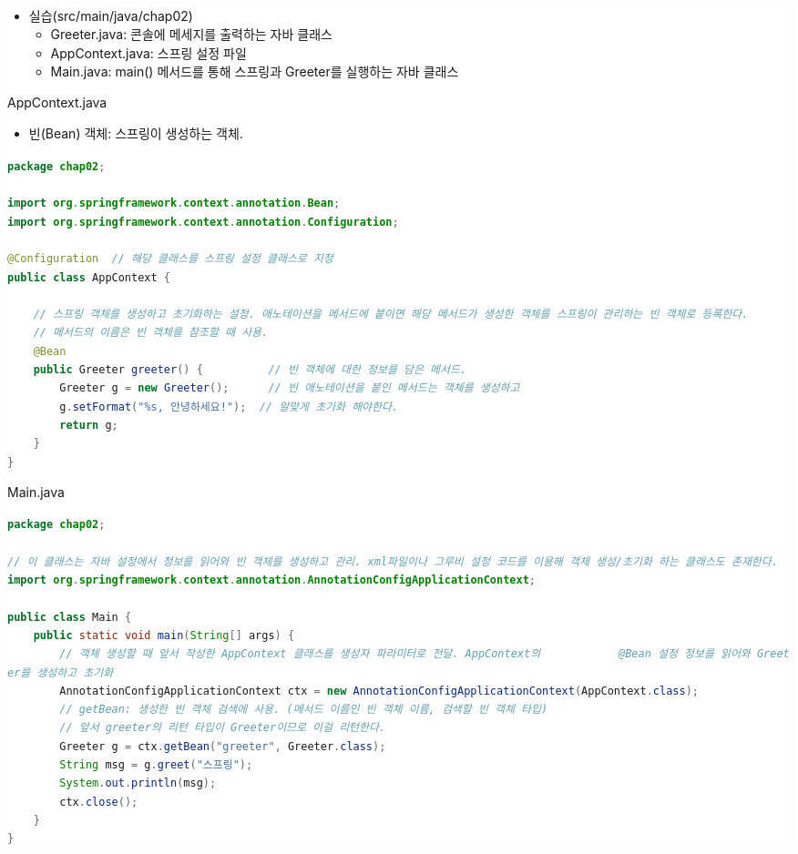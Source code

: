 

- 실습(src/main/java/chap02)
  - Greeter.java: 콘솔에 메세지를 출력하는 자바 클래스
  - AppContext.java: 스프링 설정 파일
  - Main.java: main() 메서드를 통해 스프링과 Greeter를 실행하는 자바 클래스

AppContext.java

- 빈(Bean) 객체: 스프링이 생성하는 객체. 

```java
package chap02;

import org.springframework.context.annotation.Bean;
import org.springframework.context.annotation.Configuration;

@Configuration  // 해당 클래스를 스프링 설정 클래스로 지정
public class AppContext {
	
    // 스프링 객체를 생성하고 초기화하는 설정. 애노테이션을 메서드에 붙이면 해당 메서드가 생성한 객체를 스프링이 관리하는 빈 객체로 등록한다.
    // 메서드의 이름은 빈 객체를 참조할 때 사용.
	@Bean
	public Greeter greeter() {          // 빈 객체에 대한 정보를 담은 메서드.
		Greeter g = new Greeter();      // 빈 애노테이션을 붙인 메서드는 객체를 생성하고
		g.setFormat("%s, 안녕하세요!");  // 알맞게 초기화 해야한다. 
		return g;
	}
}
```



Main.java

```java
package chap02;

// 이 클래스는 자바 설정에서 정보를 읽어와 빈 객체를 생성하고 관리. xml파일이나 그루비 설정 코드를 이용해 객체 생성/초기화 하는 클래스도 존재한다.
import org.springframework.context.annotation.AnnotationConfigApplicationContext;

public class Main {
	public static void main(String[] args) {
        // 객체 생성할 때 앞서 작성한 AppContext 클래스를 생성자 파라미터로 전달. AppContext의 		    @Bean 설정 정보를 읽어와 Greeter를 생성하고 초기화
		AnnotationConfigApplicationContext ctx = new AnnotationConfigApplicationContext(AppContext.class);
        // getBean: 생성한 빈 객체 검색에 사용. (메서드 이름인 빈 객체 이름, 검색할 빈 객체 타입)
        // 앞서 greeter의 리턴 타입이 Greeter이므로 이걸 리턴한다.
		Greeter g = ctx.getBean("greeter", Greeter.class);
		String msg = g.greet("스프링");
		System.out.println(msg);
		ctx.close();
	}
}
```
